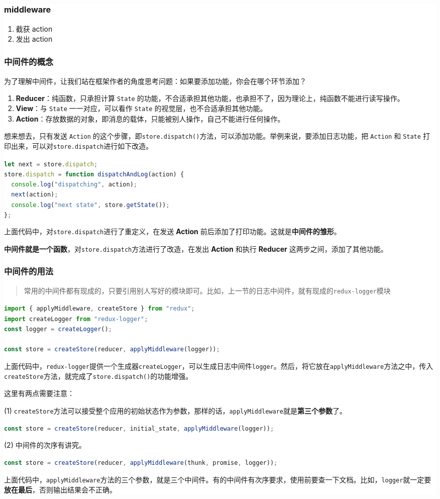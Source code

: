 ### middleware

1. 截获 action
2. 发出 action

### 中间件的概念

为了理解中间件，让我们站在框架作者的角度思考问题：如果要添加功能，你会在哪个环节添加？

1. **Reducer**：纯函数，只承担计算 `State` 的功能，不合适承担其他功能，也承担不了，因为理论上，纯函数不能进行读写操作。
2. **View**：与 `State` 一一对应，可以看作 `State` 的视觉层，也不合适承担其他功能。
3. **Action**：存放数据的对象，即消息的载体，只能被别人操作，自己不能进行任何操作。

想来想去，只有发送 `Action` 的这个步骤，即`store.dispatch()`方法，可以添加功能。举例来说，要添加日志功能，把 `Action` 和 `State` 打印出来，可以对`store.dispatch`进行如下改造。

```js
let next = store.dispatch;
store.dispatch = function dispatchAndLog(action) {
  console.log("dispatching", action);
  next(action);
  console.log("next state", store.getState());
};
```

上面代码中，对`store.dispatch`进行了重定义，在发送 **Action** 前后添加了打印功能。这就是**中间件的雏形**。

**中间件就是一个函数**，对`store.dispatch`方法进行了改造，在发出 **Action** 和执行 **Reducer** 这两步之间，添加了其他功能。

### 中间件的用法

> 常用的中间件都有现成的，只要引用别人写好的模块即可。比如，上一节的日志中间件，就有现成的`redux-logger`模块

```js
import { applyMiddleware, createStore } from "redux";
import createLogger from "redux-logger";
const logger = createLogger();

const store = createStore(reducer, applyMiddleware(logger));
```

上面代码中，`redux-logger`提供一个生成器`createLogger`，可以生成日志中间件`logger`。然后，将它放在`applyMiddleware`方法之中，传入`createStore`方法，就完成了`store.dispatch()`的功能增强。

这里有两点需要注意：

(1) `createStore`方法可以接受整个应用的初始状态作为参数，那样的话，`applyMiddleware`就是**第三个参数**了。

```js
const store = createStore(reducer, initial_state, applyMiddleware(logger));
```

(2) 中间件的次序有讲究。

```js
const store = createStore(reducer, applyMiddleware(thunk, promise, logger));
```

上面代码中，`applyMiddleware`方法的三个参数，就是三个中间件。有的中间件有次序要求，使用前要查一下文档。比如，`logger`就一定要**放在最后**，否则输出结果会不正确。
